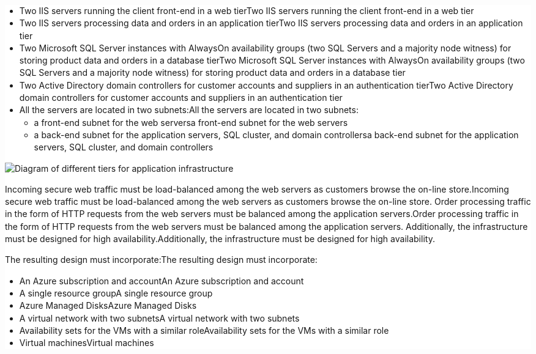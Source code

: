 * <span data-ttu-id="7dbab-108">Two IIS servers running the client front-end in a web tier</span><span class="sxs-lookup"><span data-stu-id="7dbab-108">Two IIS servers running the client front-end in a web tier</span></span>
* <span data-ttu-id="7dbab-109">Two IIS servers processing data and orders in an application tier</span><span class="sxs-lookup"><span data-stu-id="7dbab-109">Two IIS servers processing data and orders in an application tier</span></span>
* <span data-ttu-id="7dbab-110">Two Microsoft SQL Server instances with AlwaysOn availability groups (two SQL Servers and a majority node witness) for storing product data and orders in a database tier</span><span class="sxs-lookup"><span data-stu-id="7dbab-110">Two Microsoft SQL Server instances with AlwaysOn availability groups (two SQL Servers and a majority node witness) for storing product data and orders in a database tier</span></span>
* <span data-ttu-id="7dbab-111">Two Active Directory domain controllers for customer accounts and suppliers in an authentication tier</span><span class="sxs-lookup"><span data-stu-id="7dbab-111">Two Active Directory domain controllers for customer accounts and suppliers in an authentication tier</span></span>
* <span data-ttu-id="7dbab-112">All the servers are located in two subnets:</span><span class="sxs-lookup"><span data-stu-id="7dbab-112">All the servers are located in two subnets:</span></span>
  * <span data-ttu-id="7dbab-113">a front-end subnet for the web servers</span><span class="sxs-lookup"><span data-stu-id="7dbab-113">a front-end subnet for the web servers</span></span> 
  * <span data-ttu-id="7dbab-114">a back-end subnet for the application servers, SQL cluster, and domain controllers</span><span class="sxs-lookup"><span data-stu-id="7dbab-114">a back-end subnet for the application servers, SQL cluster, and domain controllers</span></span>

![Diagram of different tiers for application infrastructure](https://docstestmedia1.blob.core.windows.net/azure-media/articles/virtual-machines/windows/media/infrastructure-example/example-tiers.png)

<span data-ttu-id="7dbab-116">Incoming secure web traffic must be load-balanced among the web servers as customers browse the on-line store.</span><span class="sxs-lookup"><span data-stu-id="7dbab-116">Incoming secure web traffic must be load-balanced among the web servers as customers browse the on-line store.</span></span> <span data-ttu-id="7dbab-117">Order processing traffic in the form of HTTP requests from the web servers must be balanced among the application servers.</span><span class="sxs-lookup"><span data-stu-id="7dbab-117">Order processing traffic in the form of HTTP requests from the web servers must be balanced among the application servers.</span></span> <span data-ttu-id="7dbab-118">Additionally, the infrastructure must be designed for high availability.</span><span class="sxs-lookup"><span data-stu-id="7dbab-118">Additionally, the infrastructure must be designed for high availability.</span></span>

<span data-ttu-id="7dbab-119">The resulting design must incorporate:</span><span class="sxs-lookup"><span data-stu-id="7dbab-119">The resulting design must incorporate:</span></span>

* <span data-ttu-id="7dbab-120">An Azure subscription and account</span><span class="sxs-lookup"><span data-stu-id="7dbab-120">An Azure subscription and account</span></span>
* <span data-ttu-id="7dbab-121">A single resource group</span><span class="sxs-lookup"><span data-stu-id="7dbab-121">A single resource group</span></span>
* <span data-ttu-id="7dbab-122">Azure Managed Disks</span><span class="sxs-lookup"><span data-stu-id="7dbab-122">Azure Managed Disks</span></span>
* <span data-ttu-id="7dbab-123">A virtual network with two subnets</span><span class="sxs-lookup"><span data-stu-id="7dbab-123">A virtual network with two subnets</span></span>
* <span data-ttu-id="7dbab-124">Availability sets for the VMs with a similar role</span><span class="sxs-lookup"><span data-stu-id="7dbab-124">Availability sets for the VMs with a similar role</span></span>
* <span data-ttu-id="7dbab-125">Virtual machines</span><span class="sxs-lookup"><span data-stu-id="7dbab-125">Virtual machines</span></span>
